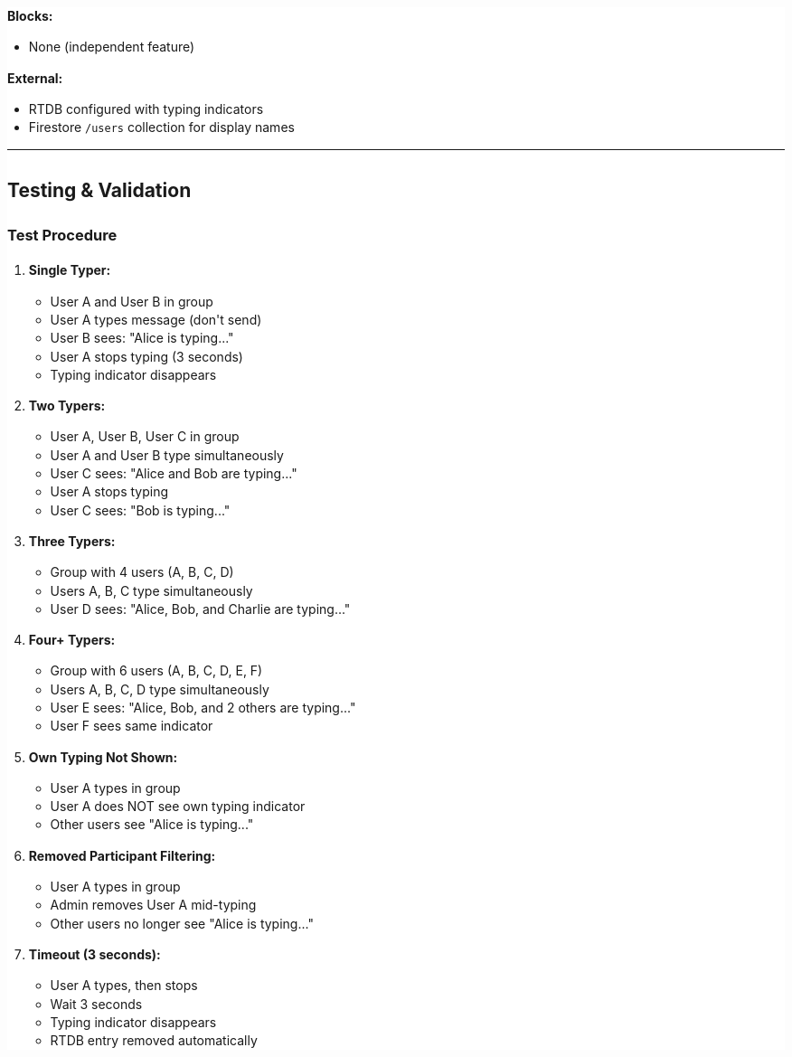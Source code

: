 **Blocks:**
- None (independent feature)

**External:**
- RTDB configured with typing indicators
- Firestore `/users` collection for display names

---

## Testing & Validation

### Test Procedure

1. **Single Typer:**
   - User A and User B in group
   - User A types message (don't send)
   - User B sees: "Alice is typing..."
   - User A stops typing (3 seconds)
   - Typing indicator disappears

2. **Two Typers:**
   - User A, User B, User C in group
   - User A and User B type simultaneously
   - User C sees: "Alice and Bob are typing..."
   - User A stops typing
   - User C sees: "Bob is typing..."

3. **Three Typers:**
   - Group with 4 users (A, B, C, D)
   - Users A, B, C type simultaneously
   - User D sees: "Alice, Bob, and Charlie are typing..."

4. **Four+ Typers:**
   - Group with 6 users (A, B, C, D, E, F)
   - Users A, B, C, D type simultaneously
   - User E sees: "Alice, Bob, and 2 others are typing..."
   - User F sees same indicator

5. **Own Typing Not Shown:**
   - User A types in group
   - User A does NOT see own typing indicator
   - Other users see "Alice is typing..."

6. **Removed Participant Filtering:**
   - User A types in group
   - Admin removes User A mid-typing
   - Other users no longer see "Alice is typing..."

7. **Timeout (3 seconds):**
   - User A types, then stops
   - Wait 3 seconds
   - Typing indicator disappears
   - RTDB entry removed automatically
